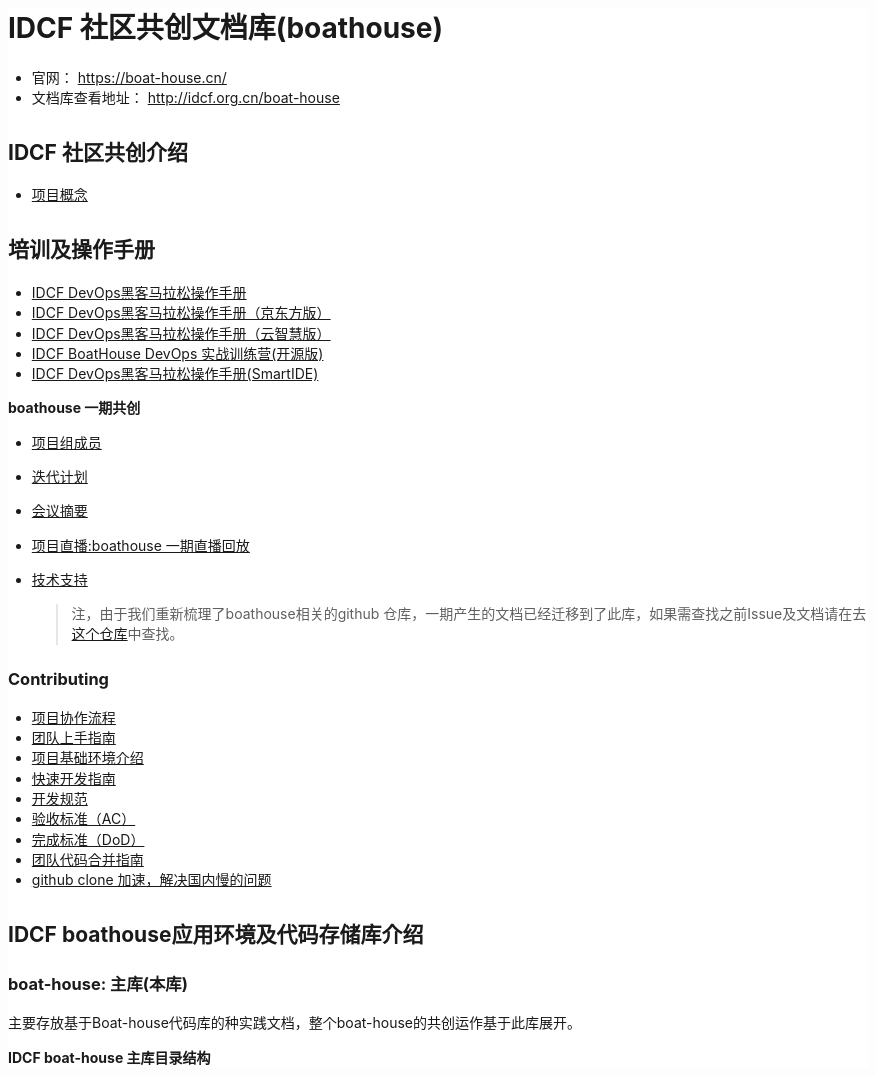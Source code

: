 


# IDCF 社区共创文档库(boathouse)

- 官网： https://boat-house.cn/    
- 文档库查看地址： http://idcf.org.cn/boat-house

## IDCF 社区共创介绍

* [项目概念](docs/quick-start/operation/proj-description.md)

## 培训及操作手册

* [IDCF DevOps黑客马拉松操作手册](docs/workshops/hackathon/README.md)
* [IDCF DevOps黑客马拉松操作手册（京东方版）](docs/workshops/hackathon/README-FullEnv.md)
* [IDCF DevOps黑客马拉松操作手册（云智慧版）](docs/workshops/hackathon/README-cloudwise.md)
* [IDCF BoatHouse DevOps 实战训练营(开源版)](docs/workshops/boathouse-e2e-opensource/README.md)
* [IDCF DevOps黑客马拉松操作手册(SmartIDE)](docs/workshops/hackathon-smartide/README.md)


**boathouse 一期共创**
* [项目组成员](docs/quick-start/operation/team-member.md)
* [迭代计划](docs/quick-start/operation/sprint-plan.md)
* [会议摘要](docs/quick-start/operation/session-note.md)
* [项目直播:boathouse 一期直播回放](docs/quick-start/operation/proj-live-cast.md)
* [技术支持](docs/quick-start/operation/tech-support.md)


	>注，由于我们重新梳理了boathouse相关的github 仓库，一期产生的文档已经迁移到了此库，如果需查找之前Issue及文档请在去[这个仓库](https://github.com/idcf-boat-house/boat-house-frontend)中查找。



### Contributing

* [项目协作流程](docs/quick-start/operation/contributing-flow.md)
* [团队上手指南](docs/quick-start/operation/team-quick-start.md)
* [项目基础环境介绍](docs/quick-start/operation/project-base-inst.md)
* [快速开发指南](docs/quick-start/operation/dev-guide.md)
* [开发规范](docs/quick-start/operation/dev-spec.md)
* [验收标准（AC）](docs/quick-start/operation/ac.md)
* [完成标准（DoD）](docs/quick-start/operation/dod.md)
* [团队代码合并指南](docs/quick-start/operation/code-merge.md)
* [github clone 加速，解决国内慢的问题](docs/quick-start/operation/github-access-proxy-for-cn.md)

## IDCF boathouse应用环境及代码存储库介绍



### boat-house: 主库(本库)

主要存放基于Boat-house代码库的种实践文档，整个boat-house的共创运作基于此库展开。

**IDCF boat-house 主库目录结构**
